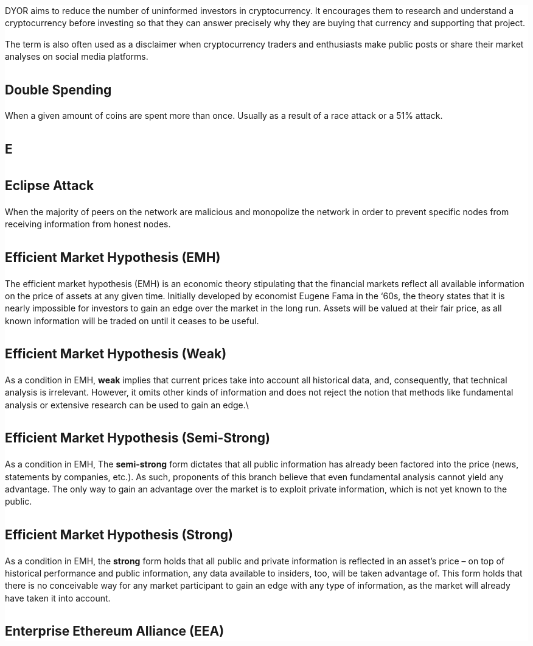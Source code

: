 DYOR aims to reduce the number of uninformed investors in cryptocurrency. It encourages them to research and understand a cryptocurrency before investing so that they can answer precisely why they are buying that currency and supporting that project.

The term is also often used as a disclaimer when cryptocurrency traders and enthusiasts make public posts or share their market analyses on social media platforms.

## Double Spending

When a given amount of coins are spent more than once. Usually as a result of a race attack or a 51% attack.&#x20;

## E

## Eclipse Attack

When the majority of peers on the network are malicious and monopolize the network in order to prevent specific nodes from receiving information from honest nodes.

## Efficient Market Hypothesis (EMH)

The efficient market hypothesis (EMH) is an economic theory stipulating that the financial markets reflect all available information on the price of assets at any given time. Initially developed by economist Eugene Fama in the ‘60s, the theory states that it is nearly impossible for investors to gain an edge over the market in the long run. Assets will be valued at their fair price, as all known information will be traded on until it ceases to be useful.

## Efficient Market Hypothesis (Weak)

As a condition in EMH, **weak** implies that current prices take into account all historical data, and, consequently, that technical analysis is irrelevant. However, it omits other kinds of information and does not reject the notion that methods like fundamental analysis or extensive research can be used to gain an edge.\


## Efficient Market Hypothesis (Semi-Strong)

As a condition in EMH, The **semi-strong** form dictates that all public information has already been factored into the price (news, statements by companies, etc.). As such, proponents of this branch believe that even fundamental analysis cannot yield any advantage. The only way to gain an advantage over the market is to exploit private information, which is not yet known to the public.

## Efficient Market Hypothesis (Strong)&#x20;

As a condition in EMH, the **strong** form holds that all public and private information is reflected in an asset’s price – on top of historical performance and public information, any data available to insiders, too, will be taken advantage of. This form holds that there is no conceivable way for any market participant to gain an edge with any type of information, as the market will already have taken it into account.

## Enterprise Ethereum Alliance (EEA)

